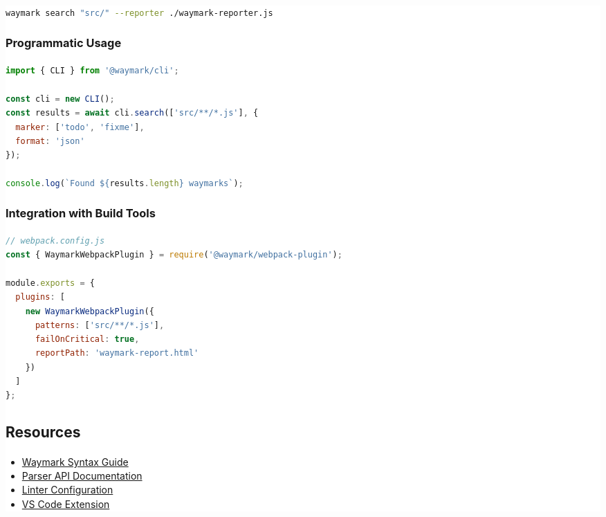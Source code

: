 ```bash
waymark search "src/" --reporter ./waymark-reporter.js
```

### Programmatic Usage

```javascript
import { CLI } from '@waymark/cli';

const cli = new CLI();
const results = await cli.search(['src/**/*.js'], {
  marker: ['todo', 'fixme'],
  format: 'json'
});

console.log(`Found ${results.length} waymarks`);
```

### Integration with Build Tools

```javascript
// webpack.config.js
const { WaymarkWebpackPlugin } = require('@waymark/webpack-plugin');

module.exports = {
  plugins: [
    new WaymarkWebpackPlugin({
      patterns: ['src/**/*.js'],
      failOnCritical: true,
      reportPath: 'waymark-report.html'
    })
  ]
};
```

## Resources

- [Waymark Syntax Guide](../../syntax/README.md)
- [Parser API Documentation](../parser/README.md)
- [Linter Configuration](../linter/README.md)
- [VS Code Extension](../ide-plugins/vscode.md)